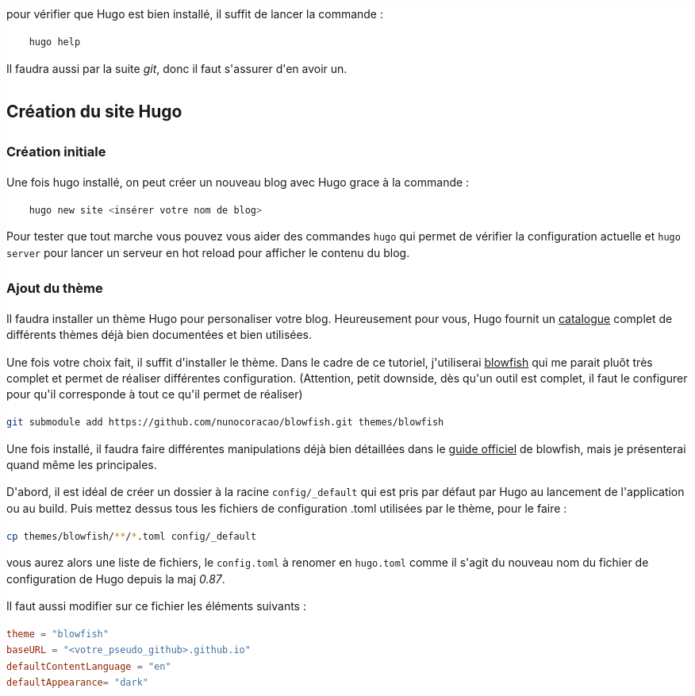 pour vérifier que Hugo est bien installé, il suffit de lancer la commande :

```sh
    hugo help
```

Il faudra aussi par la suite *git*, donc il faut s'assurer d'en avoir un.

## Création du site Hugo

### Création initiale
Une fois hugo installé, on peut créer un nouveau blog avec Hugo grace à la commande :

```sh
    hugo new site <insérer votre nom de blog>
```

Pour tester que tout marche vous pouvez vous aider des commandes `hugo` qui permet de vérifier la configuration actuelle et `hugo server` pour lancer un serveur en hot reload pour afficher le contenu du blog.

### Ajout du thème
Il faudra installer un thème Hugo pour personaliser votre blog. Heureusement pour vous, Hugo fournit un [catalogue](https://themes.gohugo.io/) complet de différents thèmes déjà bien documentées et bien utilisées.

Une fois votre choix fait, il suffit d'installer le thème. Dans le cadre de ce tutoriel, j'utiliserai [blowfish](https://blowfish.page/) qui me parait pluôt très complet et permet de réaliser différentes configuration. (Attention, petit downside, dès qu'un outil est complet, il faut le configurer pour qu'il corresponde à tout ce qu'il permet de réaliser)

```sh
git submodule add https://github.com/nunocoracao/blowfish.git themes/blowfish
```

Une fois installé, il faudra faire différentes manipulations déjà bien détaillées dans le [guide officiel](https://blowfish.page/docs/) de blowfish, mais je présenterai quand même les principales.

D'abord, il est idéal de créer un dossier à la racine `config/_default` qui est pris par défaut par Hugo au lancement de l'application ou au build. Puis mettez dessus tous les fichiers de configuration .toml utilisées par le thème, pour le faire :

```sh
cp themes/blowfish/**/*.toml config/_default
``` 
vous aurez alors une liste de fichiers, le `config.toml` à renomer en `hugo.toml` comme il s'agit du nouveau nom du fichier de configuration de Hugo depuis la maj *0.87*.

Il faut aussi modifier sur ce fichier les éléments suivants : 

```toml
theme = "blowfish"
baseURL = "<votre_pseudo_github>.github.io"
defaultContentLanguage = "en"
defaultAppearance= "dark"
```
